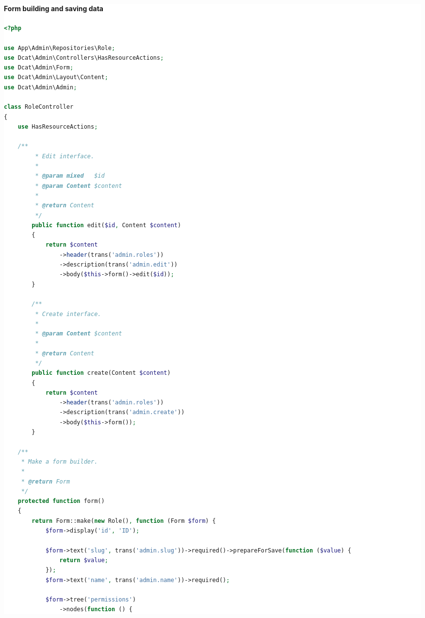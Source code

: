 
#### Form building and saving data
```php
<?php

use App\Admin\Repositories\Role;
use Dcat\Admin\Controllers\HasResourceActions;
use Dcat\Admin\Form;
use Dcat\Admin\Layout\Content;
use Dcat\Admin\Admin;

class RoleController
{
    use HasResourceActions;
    
    /**
         * Edit interface.
         *
         * @param mixed   $id
         * @param Content $content
         *
         * @return Content
         */
        public function edit($id, Content $content)
        {
            return $content
                ->header(trans('admin.roles'))
                ->description(trans('admin.edit'))
                ->body($this->form()->edit($id));
        }
    
        /**
         * Create interface.
         *
         * @param Content $content
         *
         * @return Content
         */
        public function create(Content $content)
        {
            return $content
                ->header(trans('admin.roles'))
                ->description(trans('admin.create'))
                ->body($this->form());
        }
    
    /**
     * Make a form builder.
     *
     * @return Form
     */
    protected function form()
    {
        return Form::make(new Role(), function (Form $form) {
            $form->display('id', 'ID');
            
            $form->text('slug', trans('admin.slug'))->required()->prepareForSave(function ($value) {
                return $value;
            });
            $form->text('name', trans('admin.name'))->required();
    
            $form->tree('permissions')
                ->nodes(function () {
```